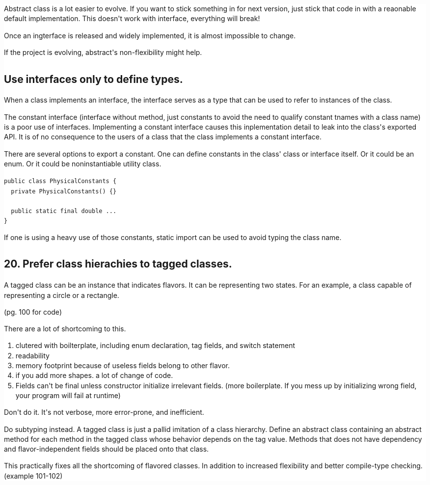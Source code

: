 Abstract class is a lot easier to evolve. If you want to stick something in for next version, just stick that code in with a reaonable default implementation. This doesn't work with interface, everything will break!

Once an ingterface is released and widely implemented, it is almost impossible to change.

If the project is evolving, abstract's non-flexibility might help.

## Use interfaces only to define types.

When a class implements an interface, the interface serves as a type that can be used to refer to instances of the class.

The constant interface (interface without method, just constants to avoid the need to qualify constant tnames with a class name) is a poor use of interfaces. Implementing a constant interface causes this inplementation detail to leak into the class's exported API. It is of no consequence to the users of a class that the class implements a constant interface. 

There are several options to export a constant. One can define constants in the class' class or interface itself. Or it could be an enum. Or it could be noninstantiable utility class.

```
public class PhysicalConstants {
  private PhysicalConstants() {}

  public static final double ...
}
```

If one is using a heavy use of those constants, static import can be used to avoid typing the class name.

## 20. Prefer class hierachies to tagged classes.

A tagged class can be an instance that indicates flavors. It can be representing two states. For an example, a class capable of representing a circle or a rectangle.

(pg. 100 for code)

There are a lot of shortcoming to this.

1. clutered with boilterplate, including enum declaration, tag fields, and switch statement
2. readability
3. memory footprint because of useless fields belong to other flavor.
4. if you add more shapes. a lot of change of code.
5. Fields can't be final unless constructor initialize irrelevant fields. (more boilerplate. If you mess up by initializing wrong field, your program will fail at runtime)

Don't do it. It's not verbose, more error-prone, and inefficient.

Do subtyping instead. A tagged class is just a pallid imitation of a class hierarchy. Define an abstract class containing an abstract method for each method in the tagged class whose behavior depends on the tag value. Methods that does not have dependency and flavor-independent fields should be placed onto that class.

This practically fixes all the shortcoming of flavored classes. In addition to increased flexibility and better compile-type checking. (example 101-102)
